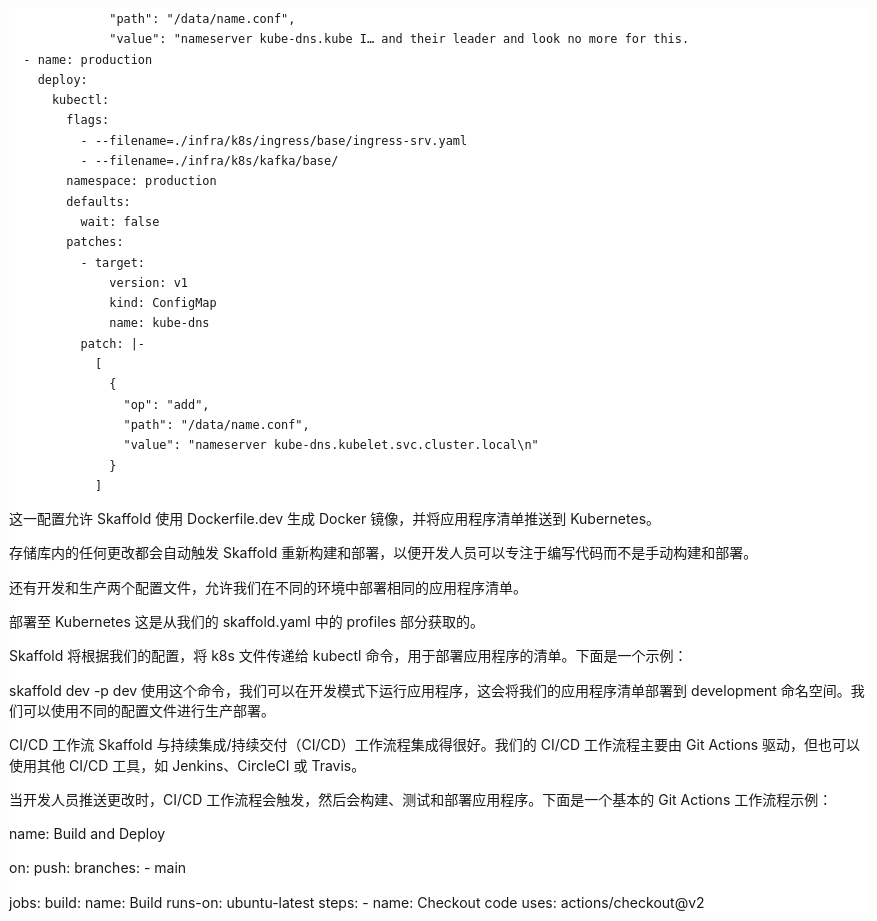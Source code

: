                   "path": "/data/name.conf",
                  "value": "nameserver kube-dns.kube I… and their leader and look no more for this.
      - name: production
        deploy:
          kubectl:
            flags:
              - --filename=./infra/k8s/ingress/base/ingress-srv.yaml
              - --filename=./infra/k8s/kafka/base/
            namespace: production
            defaults:
              wait: false
            patches:
              - target:
                  version: v1
                  kind: ConfigMap
                  name: kube-dns
              patch: |-
                [
                  {
                    "op": "add",
                    "path": "/data/name.conf",
                    "value": "nameserver kube-dns.kubelet.svc.cluster.local\n"
                  }
                ]


这一配置允许 Skaffold 使用 Dockerfile.dev 生成 Docker 镜像，并将应用程序清单推送到 Kubernetes。

存储库内的任何更改都会自动触发 Skaffold 重新构建和部署，以便开发人员可以专注于编写代码而不是手动构建和部署。

还有开发和生产两个配置文件，允许我们在不同的环境中部署相同的应用程序清单。

部署至 Kubernetes
这是从我们的 skaffold.yaml 中的 profiles 部分获取的。

Skaffold 将根据我们的配置，将 k8s 文件传递给 kubectl 命令，用于部署应用程序的清单。下面是一个示例：

skaffold dev -p dev
使用这个命令，我们可以在开发模式下运行应用程序，这会将我们的应用程序清单部署到 development 命名空间。我们可以使用不同的配置文件进行生产部署。

CI/CD 工作流
Skaffold 与持续集成/持续交付（CI/CD）工作流程集成得很好。我们的 CI/CD 工作流程主要由 Git Actions 驱动，但也可以使用其他 CI/CD 工具，如 Jenkins、CircleCI 或 Travis。

当开发人员推送更改时，CI/CD 工作流程会触发，然后会构建、测试和部署应用程序。下面是一个基本的 Git Actions 工作流程示例：

name: Build and Deploy

on:
  push:
    branches:
      - main

jobs:
  build:
    name: Build
    runs-on: ubuntu-latest
    steps:
      - name: Checkout code
        uses: actions/checkout@v2
